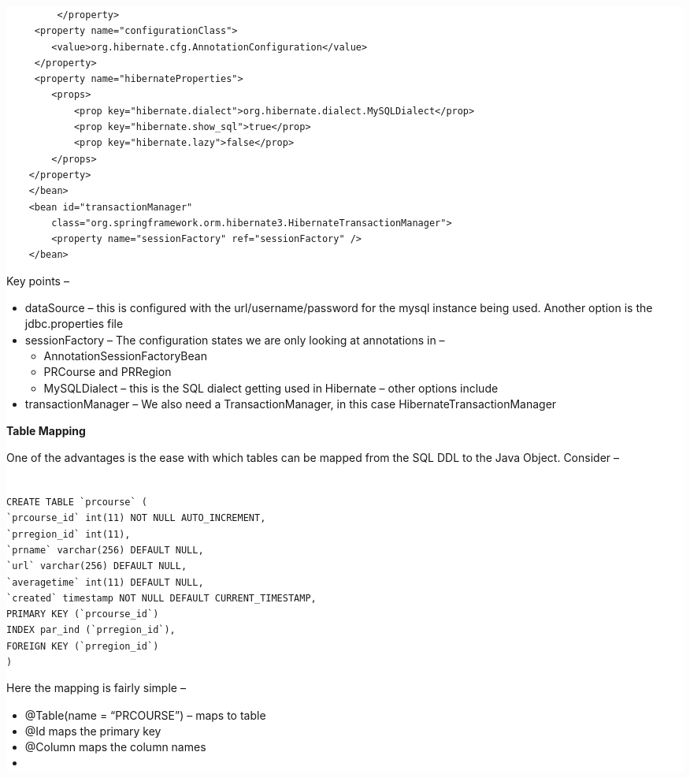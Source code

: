 ```
         </property>
 	 <property name="configurationClass">
 		<value>org.hibernate.cfg.AnnotationConfiguration</value>
	 </property>
 	 <property name="hibernateProperties">
 		<props>
 			<prop key="hibernate.dialect">org.hibernate.dialect.MySQLDialect</prop>
 			<prop key="hibernate.show_sql">true</prop>
			<prop key="hibernate.lazy">false</prop>
		</props>
 	</property>
 	</bean> 
 	<bean id="transactionManager"
 		class="org.springframework.orm.hibernate3.HibernateTransactionManager">
 		<property name="sessionFactory" ref="sessionFactory" />
 	</bean>
```

Key points –

- dataSource – this is configured with the url/username/password for the mysql instance being used. Another option is the jdbc.properties file
- sessionFactory – The configuration states we are only looking at annotations in – 
    - AnnotationSessionFactoryBean
    - PRCourse and PRRegion
    - MySQLDialect – this is the SQL dialect getting used in Hibernate – other options include
- transactionManager – We also need a TransactionManager, in this case HibernateTransactionManager

**Table Mapping**

One of the advantages is the ease with which tables can be mapped from the SQL DDL to the Java Object. Consider –

```

CREATE TABLE `prcourse` (
`prcourse_id` int(11) NOT NULL AUTO_INCREMENT,
`prregion_id` int(11),
`prname` varchar(256) DEFAULT NULL,
`url` varchar(256) DEFAULT NULL,
`averagetime` int(11) DEFAULT NULL,
`created` timestamp NOT NULL DEFAULT CURRENT_TIMESTAMP,
PRIMARY KEY (`prcourse_id`)
INDEX par_ind (`prregion_id`),
FOREIGN KEY (`prregion_id`)
)
```

Here the mapping is fairly simple –

- @Table(name = “PRCOURSE”) – maps to table
- @Id maps the primary key
- @Column maps the column names
- 
